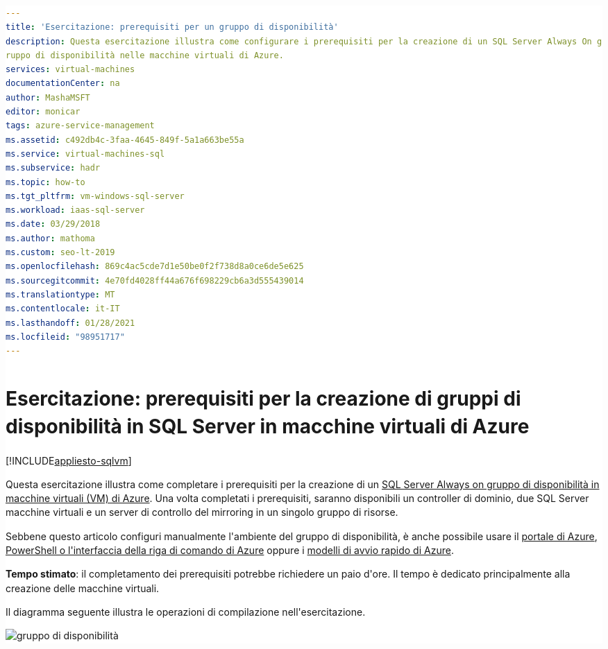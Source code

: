 ```yaml
---
title: 'Esercitazione: prerequisiti per un gruppo di disponibilità'
description: Questa esercitazione illustra come configurare i prerequisiti per la creazione di un SQL Server Always On gruppo di disponibilità nelle macchine virtuali di Azure.
services: virtual-machines
documentationCenter: na
author: MashaMSFT
editor: monicar
tags: azure-service-management
ms.assetid: c492db4c-3faa-4645-849f-5a1a663be55a
ms.service: virtual-machines-sql
ms.subservice: hadr
ms.topic: how-to
ms.tgt_pltfrm: vm-windows-sql-server
ms.workload: iaas-sql-server
ms.date: 03/29/2018
ms.author: mathoma
ms.custom: seo-lt-2019
ms.openlocfilehash: 869c4ac5cde7d1e50be0f2f738d8a0ce6de5e625
ms.sourcegitcommit: 4e70fd4028ff44a676f698229cb6a3d555439014
ms.translationtype: MT
ms.contentlocale: it-IT
ms.lasthandoff: 01/28/2021
ms.locfileid: "98951717"
---
```

# <a name="tutorial-prerequisites-for-creating-availability-groups-on-sql-server-on-azure-virtual-machines"></a>Esercitazione: prerequisiti per la creazione di gruppi di disponibilità in SQL Server in macchine virtuali di Azure

[!INCLUDE[appliesto-sqlvm](../../includes/appliesto-sqlvm.md)]

Questa esercitazione illustra come completare i prerequisiti per la creazione di un [SQL Server Always on gruppo di disponibilità in macchine virtuali (VM) di Azure](availability-group-manually-configure-tutorial.md). Una volta completati i prerequisiti, saranno disponibili un controller di dominio, due SQL Server macchine virtuali e un server di controllo del mirroring in un singolo gruppo di risorse.

Sebbene questo articolo configuri manualmente l'ambiente del gruppo di disponibilità, è anche possibile usare il [portale di Azure](availability-group-azure-portal-configure.md), [PowerShell o l'interfaccia della riga di comando di Azure](availability-group-az-commandline-configure.md) oppure i [modelli di avvio rapido di Azure](availability-group-quickstart-template-configure.md). 

**Tempo stimato**: il completamento dei prerequisiti potrebbe richiedere un paio d'ore. Il tempo è dedicato principalmente alla creazione delle macchine virtuali.

Il diagramma seguente illustra le operazioni di compilazione nell'esercitazione.

![gruppo di disponibilità](./media/availability-group-manually-configure-prerequisites-tutorial-/00-EndstateSampleNoELB.png)
